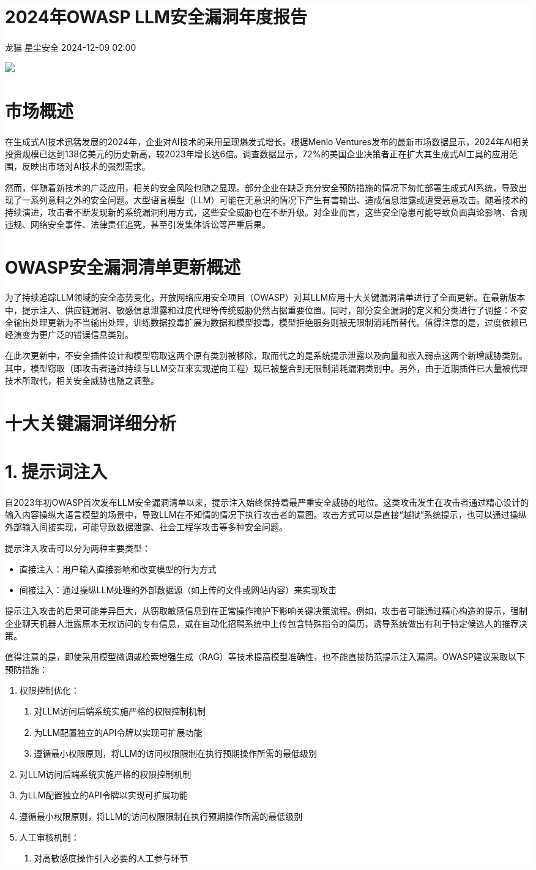 #  2024年OWASP LLM安全漏洞年度报告   
龙猫  星尘安全   2024-12-09 02:00  
  
![](https://mmbiz.qpic.cn/sz_mmbiz_png/jDxr6RVaB7sEqoiaZ2rOvCxs1Jeq13lRgNfsP6fPwuIRDSiaTsesRGENmf3bOeagMWBibQJQAiaOmF7SJoIdHeibSeg/640?wx_fmt=png&from=appmsg "")  
# 市场概述  
  
在生成式AI技术迅猛发展的2024年，企业对AI技术的采用呈现爆发式增长。根据Menlo Ventures发布的最新市场数据显示，2024年AI相关投资规模已达到138亿美元的历史新高，较2023年增长达6倍。调查数据显示，72%的美国企业决策者正在扩大其生成式AI工具的应用范围，反映出市场对AI技术的强烈需求。  
  
然而，伴随着新技术的广泛应用，相关的安全风险也随之显现。部分企业在缺乏充分安全预防措施的情况下匆忙部署生成式AI系统，导致出现了一系列意料之外的安全问题。大型语言模型（LLM）可能在无意识的情况下产生有害输出、造成信息泄露或遭受恶意攻击。随着技术的持续演进，攻击者不断发现新的系统漏洞利用方式，这些安全威胁也在不断升级。对企业而言，这些安全隐患可能导致负面舆论影响、合规违规、网络安全事件、法律责任追究，甚至引发集体诉讼等严重后果。  
# OWASP安全漏洞清单更新概述  
  
为了持续追踪LLM领域的安全态势变化，开放网络应用安全项目（OWASP）对其LLM应用十大关键漏洞清单进行了全面更新。在最新版本中，提示注入、供应链漏洞、敏感信息泄露和过度代理等传统威胁仍然占据重要位置。同时，部分安全漏洞的定义和分类进行了调整：不安全输出处理更新为不当输出处理，训练数据投毒扩展为数据和模型投毒，模型拒绝服务则被无限制消耗所替代。值得注意的是，过度依赖已经演变为更广泛的错误信息类别。  
  
在此次更新中，不安全插件设计和模型窃取这两个原有类别被移除，取而代之的是系统提示泄露以及向量和嵌入弱点这两个新增威胁类别。其中，模型窃取（即攻击者通过持续与LLM交互来实现逆向工程）现已被整合到无限制消耗漏洞类别中。另外，由于近期插件已大量被代理技术所取代，相关安全威胁也随之调整。  
# 十大关键漏洞详细分析  
# 1. 提示词注入  
  
自2023年初OWASP首次发布LLM安全漏洞清单以来，提示注入始终保持着最严重安全威胁的地位。这类攻击发生在攻击者通过精心设计的输入内容操纵大语言模型的场景中，导致LLM在不知情的情况下执行攻击者的意图。攻击方式可以是直接“越狱”系统提示，也可以通过操纵外部输入间接实现，可能导致数据泄露、社会工程学攻击等多种安全问题。  
  
提示注入攻击可以分为两种主要类型：  
- 直接注入：用户输入直接影响和改变模型的行为方式  
  
- 间接注入：通过操纵LLM处理的外部数据源（如上传的文件或网站内容）来实现攻击  
  
提示注入攻击的后果可能差异巨大，从窃取敏感信息到在正常操作掩护下影响关键决策流程。例如，攻击者可能通过精心构造的提示，强制企业聊天机器人泄露原本无权访问的专有信息，或在自动化招聘系统中上传包含特殊指令的简历，诱导系统做出有利于特定候选人的推荐决策。  
  
值得注意的是，即使采用模型微调或检索增强生成（RAG）等技术提高模型准确性，也不能直接防范提示注入漏洞。OWASP建议采取以下预防措施：  
1. 权限控制优化：  
    1. 对LLM访问后端系统实施严格的权限控制机制  
  
    1. 为LLM配置独立的API令牌以实现可扩展功能  
  
    1. 遵循最小权限原则，将LLM的访问权限限制在执行预期操作所需的最低级别  
  
  
1. 对LLM访问后端系统实施严格的权限控制机制  
  
1. 为LLM配置独立的API令牌以实现可扩展功能  
  
1. 遵循最小权限原则，将LLM的访问权限限制在执行预期操作所需的最低级别  
  
1. 人工审核机制：  
    1. 对高敏感度操作引入必要的人工参与环节  
  